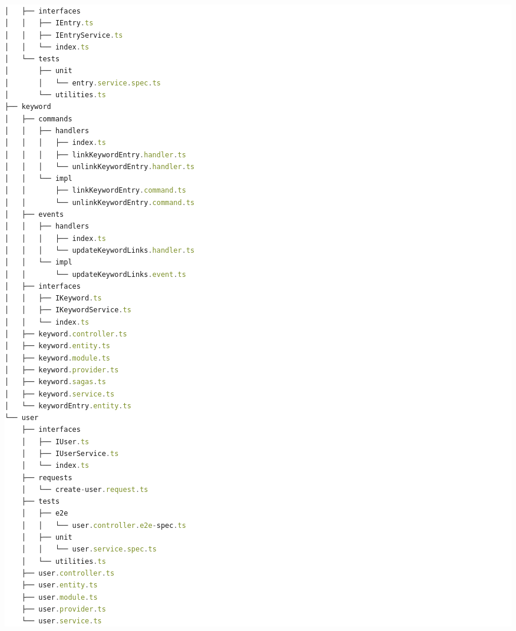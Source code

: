 ```js
│   ├── interfaces
│   │   ├── IEntry.ts
│   │   ├── IEntryService.ts
│   │   └── index.ts
│   └── tests
│       ├── unit
│       │   └── entry.service.spec.ts
│       └── utilities.ts
├── keyword
│   ├── commands
│   │   ├── handlers
│   │   │   ├── index.ts
│   │   │   ├── linkKeywordEntry.handler.ts
│   │   │   └── unlinkKeywordEntry.handler.ts
│   │   └── impl
│   │       ├── linkKeywordEntry.command.ts
│   │       └── unlinkKeywordEntry.command.ts
│   ├── events
│   │   ├── handlers
│   │   │   ├── index.ts
│   │   │   └── updateKeywordLinks.handler.ts
│   │   └── impl
│   │       └── updateKeywordLinks.event.ts
│   ├── interfaces
│   │   ├── IKeyword.ts
│   │   ├── IKeywordService.ts
│   │   └── index.ts
│   ├── keyword.controller.ts
│   ├── keyword.entity.ts
│   ├── keyword.module.ts
│   ├── keyword.provider.ts
│   ├── keyword.sagas.ts
│   ├── keyword.service.ts
│   └── keywordEntry.entity.ts
└── user
    ├── interfaces
    │   ├── IUser.ts
    │   ├── IUserService.ts
    │   └── index.ts
    ├── requests
    │   └── create-user.request.ts
    ├── tests
    │   ├── e2e
    │   │   └── user.controller.e2e-spec.ts
    │   ├── unit
    │   │   └── user.service.spec.ts
    │   └── utilities.ts
    ├── user.controller.ts
    ├── user.entity.ts
    ├── user.module.ts
    ├── user.provider.ts
    └── user.service.ts

```
